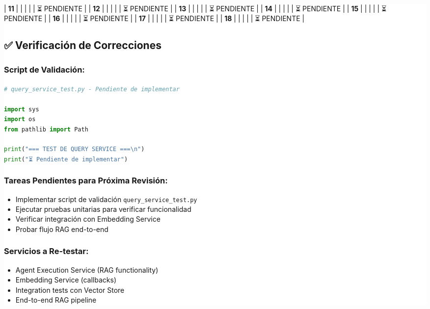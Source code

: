 | **11** |  |  |  |  | ⏳ PENDIENTE |
| **12** |  |  |  |  | ⏳ PENDIENTE |
| **13** |  |  |  |  | ⏳ PENDIENTE |
| **14** |  |  |  |  | ⏳ PENDIENTE |
| **15** |  |  |  |  | ⏳ PENDIENTE |
| **16** |  |  |  |  | ⏳ PENDIENTE |
| **17** |  |  |  |  | ⏳ PENDIENTE |
| **18** |  |  |  |  | ⏳ PENDIENTE |

## ✅ Verificación de Correcciones

### **Script de Validación:**
```python
# query_service_test.py - Pendiente de implementar

import sys
import os
from pathlib import Path

print("=== TEST DE QUERY SERVICE ===\n")
print("⏳ Pendiente de implementar")
```

### **Tareas Pendientes para Próxima Revisión:**
- Implementar script de validación `query_service_test.py`
- Ejecutar pruebas unitarias para verificar funcionalidad
- Verificar integración con Embedding Service
- Probar flujo RAG end-to-end

### **Servicios a Re-testar:**
- Agent Execution Service (RAG functionality)
- Embedding Service (callbacks)
- Integration tests con Vector Store
- End-to-end RAG pipeline
